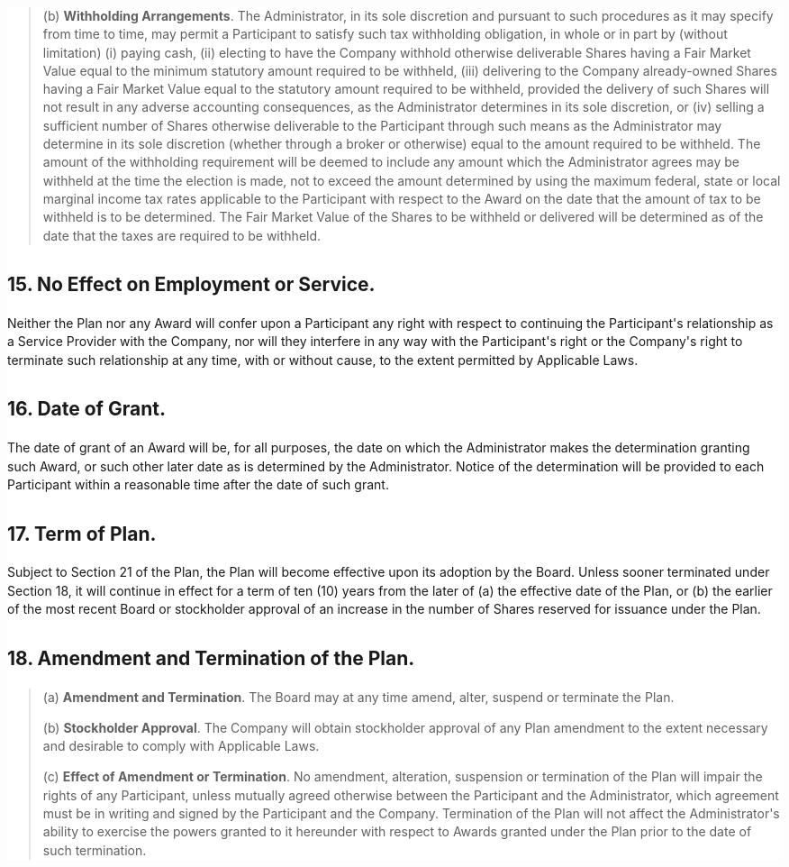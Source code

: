 > (b) **Withholding Arrangements**. The Administrator, in its sole discretion and pursuant to such procedures as it may specify from time to time, may permit a Participant to satisfy such tax withholding obligation, in whole or in part by (without limitation) (i) paying cash, (ii) electing to have the Company withhold otherwise deliverable Shares having a Fair Market Value equal to the minimum statutory amount required to be withheld, (iii) delivering to the Company already-owned Shares having a Fair Market Value equal to the statutory amount required to be withheld, provided the delivery of such Shares will not result in any adverse accounting consequences, as the Administrator determines in its sole discretion, or (iv) selling a sufficient number of Shares otherwise deliverable to the Participant through such means as the Administrator may determine in its sole discretion (whether through a broker or otherwise) equal to the amount required to be withheld. The amount of the withholding requirement will be deemed to include any amount which the Administrator agrees may be withheld at the time the election is made, not to exceed the amount determined by using the maximum federal, state or local marginal income tax rates applicable to the Participant with respect to the Award on the date that the amount of tax to be withheld is to be determined. The Fair Market Value of the Shares to be withheld or delivered will be determined as of the date that the taxes are required to be withheld.

## 15. No Effect on Employment or Service.

Neither the Plan nor any Award will confer upon a Participant any right with respect to continuing the Participant's relationship as a Service Provider with the Company, nor will they interfere in any way with the Participant's right or the Company's right to terminate such relationship at any time, with or without cause, to the extent permitted by Applicable Laws.

## 16. Date of Grant.

The date of grant of an Award will be, for all purposes, the date on which the Administrator makes the determination granting such Award, or such other later date as is determined by the Administrator. Notice of the determination will be provided to each Participant within a reasonable time after the date of such grant.

## 17. Term of Plan.

Subject to Section 21 of the Plan, the Plan will become effective upon its adoption by the Board. Unless sooner terminated under Section 18, it will continue in effect for a term of ten (10) years from the later of (a) the effective date of the Plan, or (b) the earlier of the most recent Board or stockholder approval of an increase in the number of Shares reserved for issuance under the Plan.

## 18. Amendment and Termination of the Plan.

> (a) **Amendment and Termination**. The Board may at any time amend, alter, suspend or terminate the Plan. 
> 
> (b) **Stockholder Approval**. The Company will obtain stockholder approval of any Plan amendment to the extent necessary and desirable to comply with Applicable Laws. 
> 
> (c) **Effect of Amendment or Termination**. No amendment, alteration, suspension or termination of the Plan will impair the rights of any Participant, unless mutually agreed otherwise between the Participant and the Administrator, which agreement must be in writing and signed by the Participant and the Company. Termination of the Plan will not affect the Administrator's ability to exercise the powers granted to it hereunder with respect to Awards granted under the Plan prior to the date of such termination.
